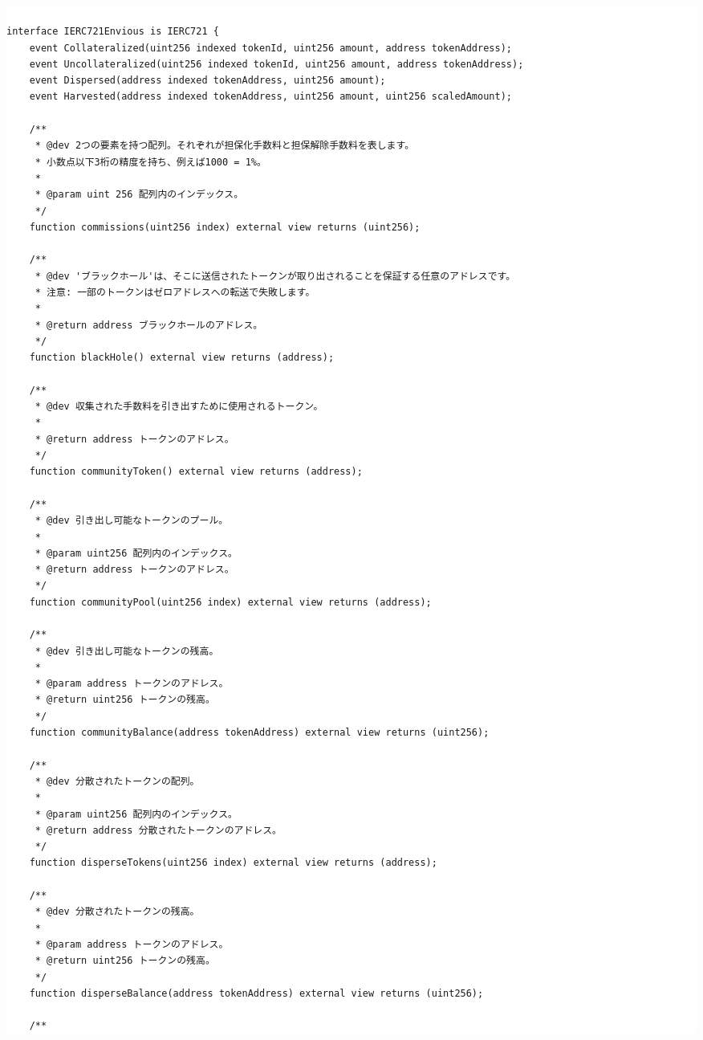 ```solidity

interface IERC721Envious is IERC721 {
	event Collateralized(uint256 indexed tokenId, uint256 amount, address tokenAddress);
	event Uncollateralized(uint256 indexed tokenId, uint256 amount, address tokenAddress);
	event Dispersed(address indexed tokenAddress, uint256 amount);
	event Harvested(address indexed tokenAddress, uint256 amount, uint256 scaledAmount);

	/**
	 * @dev 2つの要素を持つ配列。それぞれが担保化手数料と担保解除手数料を表します。
	 * 小数点以下3桁の精度を持ち、例えば1000 = 1%。
	 *
	 * @param uint 256 配列内のインデックス。
	 */
	function commissions(uint256 index) external view returns (uint256);

	/**
	 * @dev 'ブラックホール'は、そこに送信されたトークンが取り出されることを保証する任意のアドレスです。
	 * 注意: 一部のトークンはゼロアドレスへの転送で失敗します。
	 *
	 * @return address ブラックホールのアドレス。
	 */
	function blackHole() external view returns (address);

	/**
	 * @dev 収集された手数料を引き出すために使用されるトークン。
	 *
	 * @return address トークンのアドレス。
	 */
	function communityToken() external view returns (address);

	/**
	 * @dev 引き出し可能なトークンのプール。
	 *
	 * @param uint256 配列内のインデックス。
	 * @return address トークンのアドレス。
	 */
	function communityPool(uint256 index) external view returns (address);

	/**
	 * @dev 引き出し可能なトークンの残高。
	 *
	 * @param address トークンのアドレス。
	 * @return uint256 トークンの残高。
	 */
	function communityBalance(address tokenAddress) external view returns (uint256);

	/**
	 * @dev 分散されたトークンの配列。
	 *
	 * @param uint256 配列内のインデックス。
	 * @return address 分散されたトークンのアドレス。
	 */
	function disperseTokens(uint256 index) external view returns (address);

	/**
	 * @dev 分散されたトークンの残高。
	 *
	 * @param address トークンのアドレス。
	 * @return uint256 トークンの残高。
	 */
	function disperseBalance(address tokenAddress) external view returns (uint256);

	/**
```